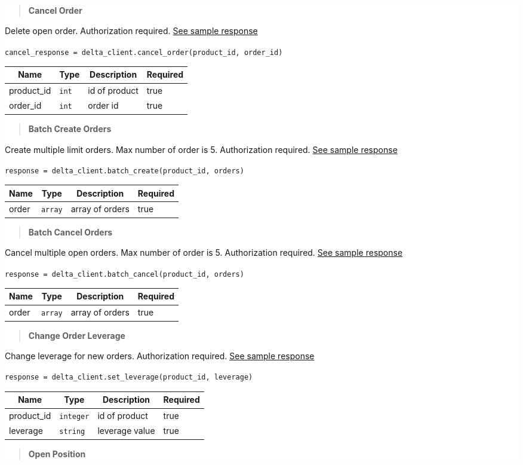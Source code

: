 > **Cancel Order**

Delete open order.
Authorization required. [See sample response](https://docs.delta.exchange/#cancel-order)

```
cancel_response = delta_client.cancel_order(product_id, order_id)
```

| Name       | Type  | Description   | Required |
| ---------- | ----- | ------------- | -------- |
| product_id | `int` | id of product | true     |
| order_id   | `int` | order id      | true     |

> **Batch Create Orders**

Create multiple limit orders. Max number of order is 5.
Authorization required. [See sample response](https://docs.delta.exchange/#create-batch-orders)

```
response = delta_client.batch_create(product_id, orders)
```

| Name  | Type    | Description     | Required |
| ----- | ------- | --------------- | -------- |
| order | `array` | array of orders | true     |

> **Batch Cancel Orders**

Cancel multiple open orders. Max number of order is 5.
Authorization required. [See sample response](https://docs.delta.exchange/#delele-batch-orders)

```
response = delta_client.batch_cancel(product_id, orders)
```

| Name  | Type    | Description     | Required |
| ----- | ------- | --------------- | -------- |
| order | `array` | array of orders | true     |

> **Change Order Leverage**

Change leverage for new orders.
Authorization required. [See sample response](https://docs.delta.exchange/#change-order-leverage)

```
response = delta_client.set_leverage(product_id, leverage)
```

| Name       | Type      | Description    | Required |
| ---------- | --------- | -------------- | -------- |
| product_id | `integer` | id of product  | true     |
| leverage   | `string`  | leverage value | true     |

> **Open Position**
